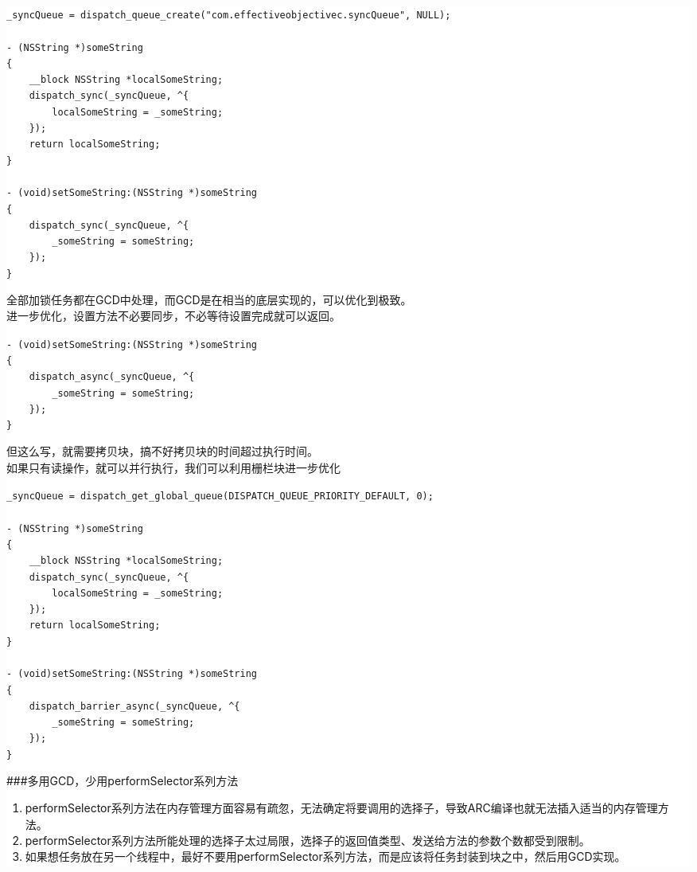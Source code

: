 ```
_syncQueue = dispatch_queue_create("com.effectiveobjectivec.syncQueue", NULL);
	
- (NSString *)someString
{
	__block NSString *localSomeString;
	dispatch_sync(_syncQueue, ^{
		localSomeString = _someString;
	});
	return localSomeString;
}
	
- (void)setSomeString:(NSString *)someString
{
	dispatch_sync(_syncQueue, ^{
		_someString = someString;
	});
}
```
全部加锁任务都在GCD中处理，而GCD是在相当的底层实现的，可以优化到极致。  
进一步优化，设置方法不必要同步，不必等待设置完成就可以返回。
	
```
- (void)setSomeString:(NSString *)someString
{
	dispatch_async(_syncQueue, ^{
		_someString = someString;
	});
}
```
但这么写，就需要拷贝块，搞不好拷贝块的时间超过执行时间。  
如果只有读操作，就可以并行执行，我们可以利用栅栏块进一步优化
	
```
_syncQueue = dispatch_get_global_queue(DISPATCH_QUEUE_PRIORITY_DEFAULT, 0);
	
- (NSString *)someString
{
	__block NSString *localSomeString;
	dispatch_sync(_syncQueue, ^{
		localSomeString = _someString;
	});
	return localSomeString;
}
	
- (void)setSomeString:(NSString *)someString
{
	dispatch_barrier_async(_syncQueue, ^{
		_someString = someString;
	});
}
```

###多用GCD，少用performSelector系列方法
1. performSelector系列方法在内存管理方面容易有疏忽，无法确定将要调用的选择子，导致ARC编译也就无法插入适当的内存管理方法。
2. performSelector系列方法所能处理的选择子太过局限，选择子的返回值类型、发送给方法的参数个数都受到限制。
3. 如果想任务放在另一个线程中，最好不要用performSelector系列方法，而是应该将任务封装到块之中，然后用GCD实现。
